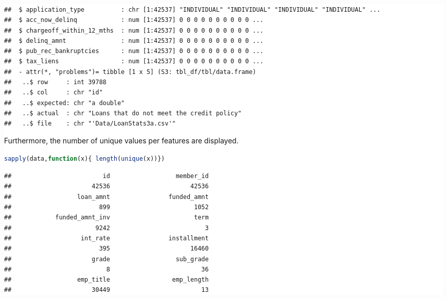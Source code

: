     ##  $ application_type          : chr [1:42537] "INDIVIDUAL" "INDIVIDUAL" "INDIVIDUAL" "INDIVIDUAL" ...
    ##  $ acc_now_delinq            : num [1:42537] 0 0 0 0 0 0 0 0 0 0 ...
    ##  $ chargeoff_within_12_mths  : num [1:42537] 0 0 0 0 0 0 0 0 0 0 ...
    ##  $ delinq_amnt               : num [1:42537] 0 0 0 0 0 0 0 0 0 0 ...
    ##  $ pub_rec_bankruptcies      : num [1:42537] 0 0 0 0 0 0 0 0 0 0 ...
    ##  $ tax_liens                 : num [1:42537] 0 0 0 0 0 0 0 0 0 0 ...
    ##  - attr(*, "problems")= tibble [1 x 5] (S3: tbl_df/tbl/data.frame)
    ##   ..$ row     : int 39788
    ##   ..$ col     : chr "id"
    ##   ..$ expected: chr "a double"
    ##   ..$ actual  : chr "Loans that do not meet the credit policy"
    ##   ..$ file    : chr "'Data/LoanStats3a.csv'"

Furthermore, the number of unique values per features are displayed.

``` r
sapply(data,function(x){ length(unique(x))})
```

    ##                         id                  member_id 
    ##                      42536                      42536 
    ##                  loan_amnt                funded_amnt 
    ##                        899                       1052 
    ##            funded_amnt_inv                       term 
    ##                       9242                          3 
    ##                   int_rate                installment 
    ##                        395                      16460 
    ##                      grade                  sub_grade 
    ##                          8                         36 
    ##                  emp_title                 emp_length 
    ##                      30449                         13 